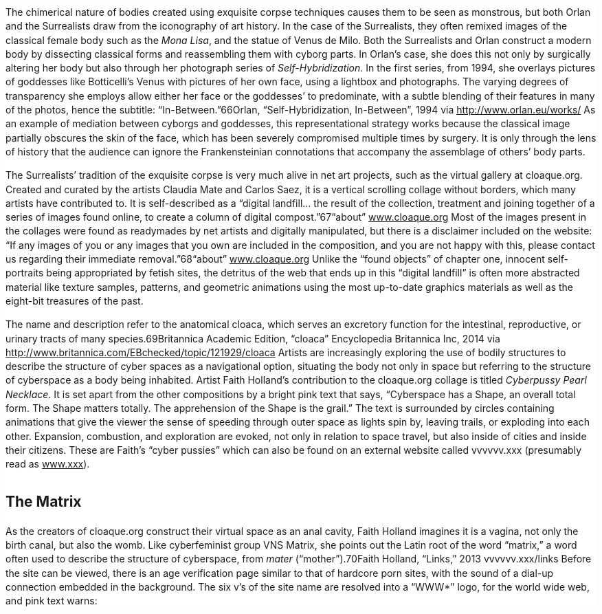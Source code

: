 The chimerical nature of bodies created using exquisite corpse techniques causes them to be seen as monstrous, but both Orlan and the Surrealists draw from the iconography of art history. In the case of the Surrealists, they often remixed images of the classical female body such as the _Mona Lisa_, and the statue of Venus de Milo. Both the Surrealists and Orlan construct a modern body by dissecting classical forms and reassembling them with cyborg parts. In Orlan’s case, she does this not only by surgically altering her body but also through her photograph series of _Self-Hybridization_. In the first series, from 1994, she overlays pictures of goddesses like Botticelli’s Venus with pictures of her own face, using a lightbox and photographs. The varying degrees of transparency she employs allow either her face or the goddesses’ to predominate, with a subtle blending of their features in many of the photos, hence the subtitle: “In-Between.”<a class="footnote" onclick="showCitation(this)">66<span class="citation">Orlan, “Self-Hybridization, In-Between”, 1994 via http://www.orlan.eu/works/</span></a> As an example of mediation between cyborgs and goddesses, this representational strategy works because the classical image partially obscures the skin of the face, which has been severely compromised multiple times by surgery. It is only through the lens of history that the audience can ignore the Frankensteinian connotations that accompany the assemblage of others’ body parts.

The Surrealists’ tradition of the exquisite corpse is very much alive in net art projects, such as the virtual gallery at cloaque.org. Created and curated by the artists Claudia Mate and Carlos Saez, it is a vertical scrolling collage without borders, which many artists have contributed to. It is self-described as a “digital landfill... the result of the collection, treatment and joining together of a series of images found online, to create a column of digital compost.”<a class="footnote" onclick="showCitation(this)">67<span class="citation">“about” www.cloaque.org</span></a> Most of the images present in the collages were found as readymades by net artists and digitally manipulated, but there is a disclaimer included on the website: “If any images of you or any images that you own are included in the composition, and you are not happy with this, please contact us regarding their immediate removal.”<a class="footnote" onclick="showCitation(this)">68<span class="citation">“about” www.cloaque.org</span></a> Unlike the “found objects” of chapter one, innocent self-portraits being appropriated by fetish sites, the detritus of the web that ends up in this “digital landfill” is often more abstracted material like texture samples, patterns, and geometric animations using the most up-to-date graphics materials as well as the eight-bit treasures of the past.

The name and description refer to the anatomical cloaca, which serves an excretory function for the intestinal, reproductive, or urinary tracts of many species.<a class="footnote" onclick="showCitation(this)">69<span class="citation">Britannica Academic Edition, “cloaca” Encyclopedia Britannica Inc, 2014 via http://www.britannica.com/EBchecked/topic/121929/cloaca</span></a> Artists are increasingly exploring the use of bodily structures to describe the structure of cyber spaces as a navigational option, situating the body not only in space but referring to the structure of cyberspace as a body being inhabited. Artist Faith Holland’s contribution to the cloaque.org collage is titled _Cyberpussy Pearl Necklace_. It is set apart from the other compositions by a bright pink text that says, “Cyberspace has a Shape, an overall total form. The Shape matters totally. The apprehension of the Shape is the grail.” The text is surrounded by circles containing animations that give the viewer the sense of speeding through outer space as lights spin by, leaving trails, or exploding into each other. Expansion, combustion, and exploration are evoked, not only in relation to space travel, but also inside of cities and inside their citizens. These are Faith’s “cyber pussies” which can also be found on an external website called vvvvvv.xxx (presumably read as www.xxx).

## The Matrix

As the creators of cloaque.org construct their virtual space as an anal cavity, Faith Holland imagines it is a vagina, not only the birth canal, but also the womb. Like cyberfeminist group VNS Matrix, she points out the Latin root of the word “matrix,” a word often used to describe the structure of cyberspace, from _mater_ (“mother”).<a class="footnote" onclick="showCitation(this)">70<span class="citation">Faith Holland, “Links,” 2013 vvvvvv.xxx/links</span></a> Before the site can be viewed, there is an age verification page similar to that of hardcore porn sites, with the sound of a dial-up connection embedded in the background. The six v’s of the site name are resolved into a “WWW*” logo, for the world wide web, and pink text warns:
